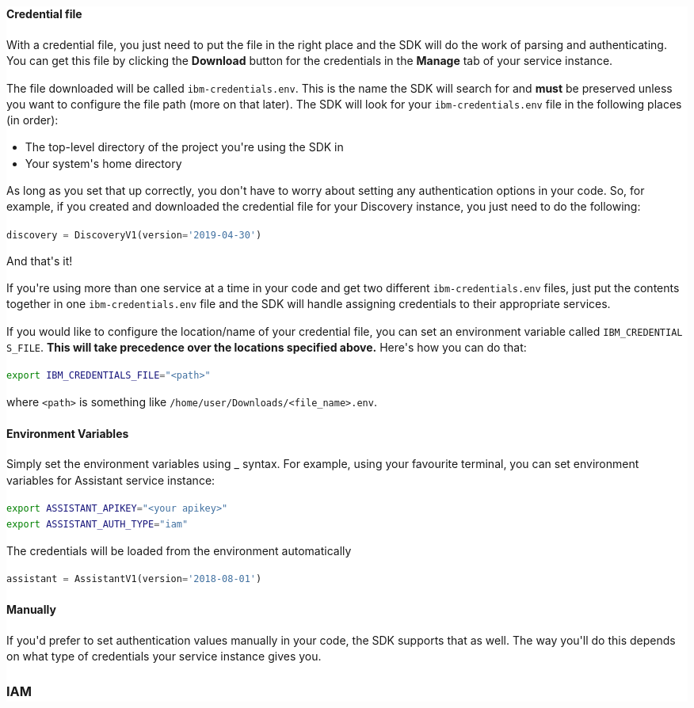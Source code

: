 #### Credential file

With a credential file, you just need to put the file in the right place and the SDK will do the work of parsing and authenticating. You can get this file by clicking the **Download** button for the credentials in the **Manage** tab of your service instance.

The file downloaded will be called `ibm-credentials.env`. This is the name the SDK will search for and **must** be preserved unless you want to configure the file path (more on that later). The SDK will look for your `ibm-credentials.env` file in the following places (in order):

- The top-level directory of the project you're using the SDK in
- Your system's home directory

As long as you set that up correctly, you don't have to worry about setting any authentication options in your code. So, for example, if you created and downloaded the credential file for your Discovery instance, you just need to do the following:

```python
discovery = DiscoveryV1(version='2019-04-30')
```

And that's it!

If you're using more than one service at a time in your code and get two different `ibm-credentials.env` files, just put the contents together in one `ibm-credentials.env` file and the SDK will handle assigning credentials to their appropriate services.

If you would like to configure the location/name of your credential file, you can set an environment variable called `IBM_CREDENTIALS_FILE`. **This will take precedence over the locations specified above.** Here's how you can do that:

```bash
export IBM_CREDENTIALS_FILE="<path>"
```

where `<path>` is something like `/home/user/Downloads/<file_name>.env`.

#### Environment Variables

Simply set the environment variables using <service name>\_<variable name> syntax. For example, using your favourite terminal, you can set environment variables for Assistant service instance:

```bash
export ASSISTANT_APIKEY="<your apikey>"
export ASSISTANT_AUTH_TYPE="iam"
```

The credentials will be loaded from the environment automatically

```python
assistant = AssistantV1(version='2018-08-01')
```

#### Manually

If you'd prefer to set authentication values manually in your code, the SDK supports that as well. The way you'll do this depends on what type of credentials your service instance gives you.

### IAM
